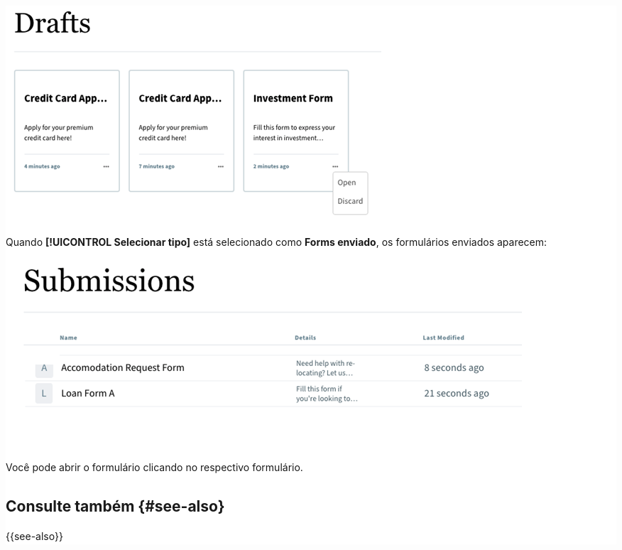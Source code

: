![Ícone Rascunhos](assets/drafts-component.png)

Quando **[!UICONTROL Selecionar tipo]** está selecionado como **Forms enviado**, os formulários enviados aparecem:

![Ícone Envios](assets/submission-listing.png)

Você pode abrir o formulário clicando no respectivo formulário.



## Consulte também {#see-also}

{{see-also}}




